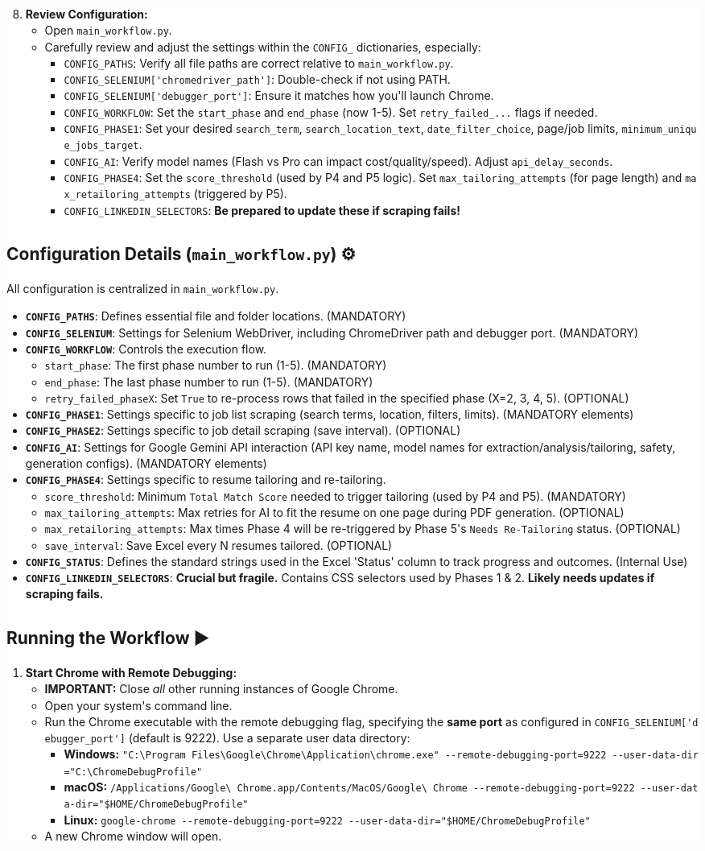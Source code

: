 8.  **Review Configuration:**
    *   Open `main_workflow.py`.
    *   Carefully review and adjust the settings within the `CONFIG_` dictionaries, especially:
        *   `CONFIG_PATHS`: Verify all file paths are correct relative to `main_workflow.py`.
        *   `CONFIG_SELENIUM['chromedriver_path']`: Double-check if not using PATH.
        *   `CONFIG_SELENIUM['debugger_port']`: Ensure it matches how you'll launch Chrome.
        *   `CONFIG_WORKFLOW`: Set the `start_phase` and `end_phase` (now 1-5). Set `retry_failed_...` flags if needed.
        *   `CONFIG_PHASE1`: Set your desired `search_term`, `search_location_text`, `date_filter_choice`, page/job limits, `minimum_unique_jobs_target`.
        *   `CONFIG_AI`: Verify model names (Flash vs Pro can impact cost/quality/speed). Adjust `api_delay_seconds`.
        *   `CONFIG_PHASE4`: Set the `score_threshold` (used by P4 and P5 logic). Set `max_tailoring_attempts` (for page length) and `max_retailoring_attempts` (triggered by P5).
        *   `CONFIG_LINKEDIN_SELECTORS`: **Be prepared to update these if scraping fails!**

## Configuration Details (`main_workflow.py`) ⚙️

All configuration is centralized in `main_workflow.py`.

*   **`CONFIG_PATHS`**: Defines essential file and folder locations. (MANDATORY)
*   **`CONFIG_SELENIUM`**: Settings for Selenium WebDriver, including ChromeDriver path and debugger port. (MANDATORY)
*   **`CONFIG_WORKFLOW`**: Controls the execution flow.
    *   `start_phase`: The first phase number to run (1-5). (MANDATORY)
    *   `end_phase`: The last phase number to run (1-5). (MANDATORY)
    *   `retry_failed_phaseX`: Set `True` to re-process rows that failed in the specified phase (X=2, 3, 4, 5). (OPTIONAL)
*   **`CONFIG_PHASE1`**: Settings specific to job list scraping (search terms, location, filters, limits). (MANDATORY elements)
*   **`CONFIG_PHASE2`**: Settings specific to job detail scraping (save interval). (OPTIONAL)
*   **`CONFIG_AI`**: Settings for Google Gemini API interaction (API key name, model names for extraction/analysis/tailoring, safety, generation configs). (MANDATORY elements)
*   **`CONFIG_PHASE4`**: Settings specific to resume tailoring and re-tailoring.
    *   `score_threshold`: Minimum `Total Match Score` needed to trigger tailoring (used by P4 and P5). (MANDATORY)
    *   `max_tailoring_attempts`: Max retries for AI to fit the resume on one page during PDF generation. (OPTIONAL)
    *   `max_retailoring_attempts`: Max times Phase 4 will be re-triggered by Phase 5's `Needs Re-Tailoring` status. (OPTIONAL)
    *   `save_interval`: Save Excel every N resumes tailored. (OPTIONAL)
*   **`CONFIG_STATUS`**: Defines the standard strings used in the Excel 'Status' column to track progress and outcomes. (Internal Use)
*   **`CONFIG_LINKEDIN_SELECTORS`**: **Crucial but fragile.** Contains CSS selectors used by Phases 1 & 2. **Likely needs updates if scraping fails.**

## Running the Workflow ▶️

1.  **Start Chrome with Remote Debugging:**
    *   **IMPORTANT:** Close *all* other running instances of Google Chrome.
    *   Open your system's command line.
    *   Run the Chrome executable with the remote debugging flag, specifying the **same port** as configured in `CONFIG_SELENIUM['debugger_port']` (default is 9222). Use a separate user data directory:
        *   **Windows:** `"C:\Program Files\Google\Chrome\Application\chrome.exe" --remote-debugging-port=9222 --user-data-dir="C:\ChromeDebugProfile"`
        *   **macOS:** `/Applications/Google\ Chrome.app/Contents/MacOS/Google\ Chrome --remote-debugging-port=9222 --user-data-dir="$HOME/ChromeDebugProfile"`
        *   **Linux:** `google-chrome --remote-debugging-port=9222 --user-data-dir="$HOME/ChromeDebugProfile"`
    *   A new Chrome window will open.
